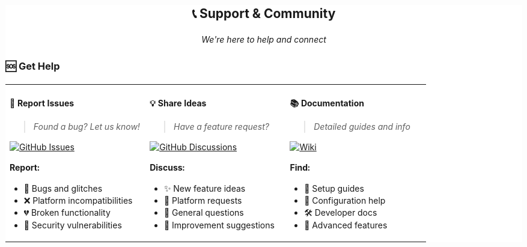 <div align="center">

## 📞 **Support & Community**

*We're here to help and connect*

</div>

### 🆘 **Get Help**

<table>
<tr>
<td width="33%">

#### 🐛 **Report Issues**
> *Found a bug? Let us know!*

[![GitHub Issues](https://img.shields.io/github/issues/Nick190401/Smart-Skip?style=for-the-badge&logo=github&color=red)](https://github.com/Nick190401/Smart-Skip/issues)

**Report:**
- 🐛 Bugs and glitches
- ❌ Platform incompatibilities  
- 💔 Broken functionality
- 🔐 Security vulnerabilities

</td>
<td width="33%">

#### 💡 **Share Ideas**
> *Have a feature request?*

[![GitHub Discussions](https://img.shields.io/github/discussions/Nick190401/Smart-Skip?style=for-the-badge&logo=github&color=blue)](https://github.com/Nick190401/Smart-Skip/discussions)

**Discuss:**
- ✨ New feature ideas
- 🎯 Platform requests
- 🤔 General questions
- 💭 Improvement suggestions

</td>
<td width="33%">

#### 📚 **Documentation**
> *Detailed guides and info*

[![Wiki](https://img.shields.io/badge/Wiki-Documentation-green?style=for-the-badge&logo=gitbook)](https://github.com/Nick190401/Smart-Skip/wiki)

**Find:**
- 📖 Setup guides
- 🔧 Configuration help
- 🛠️ Developer docs
- 🚀 Advanced features
